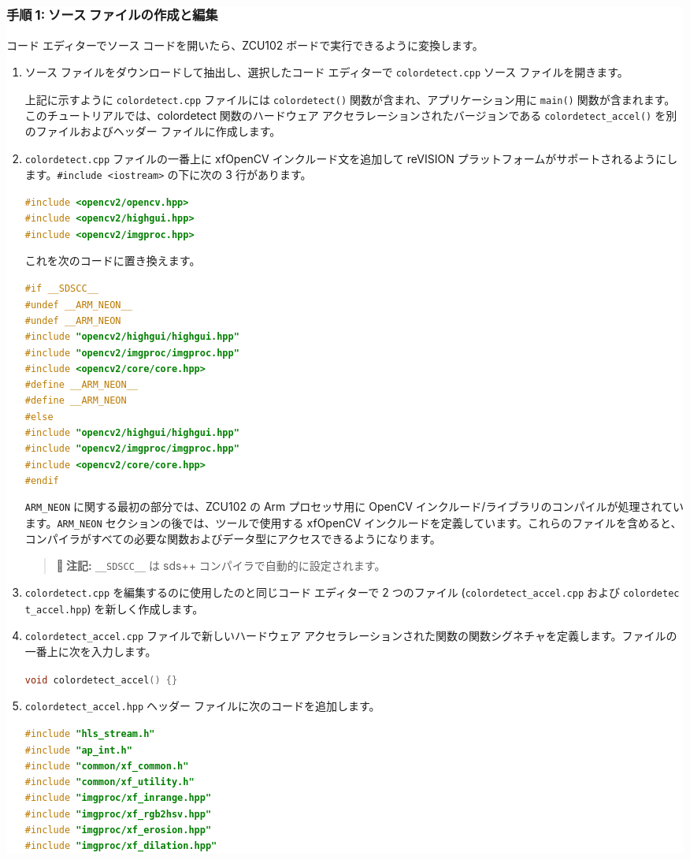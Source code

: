 ### 手順 1: ソース ファイルの作成と編集

コード エディターでソース コードを開いたら、ZCU102 ボードで実行できるように変換します。

1. ソース ファイルをダウンロードして抽出し、選択したコード エディターで `colordetect.cpp` ソース ファイルを開きます。 

    上記に示すように `colordetect.cpp` ファイルには `colordetect()` 関数が含まれ、アプリケーション用に `main()` 関数が含まれます。このチュートリアルでは、colordetect 関数のハードウェア アクセラレーションされたバージョンである `colordetect_accel()` を別のファイルおよびヘッダー ファイルに作成します。 

2. `colordetect.cpp` ファイルの一番上に xfOpenCV インクルード文を追加して reVISION プラットフォームがサポートされるようにします。`#include <iostream>` の下に次の 3 行があります。 

    ```c++
    #include <opencv2/opencv.hpp>
    #include <opencv2/highgui.hpp>
    #include <opencv2/imgproc.hpp>
    ```

    これを次のコードに置き換えます。

    ```c++
    #if __SDSCC__
    #undef __ARM_NEON__
    #undef __ARM_NEON
    #include "opencv2/highgui/highgui.hpp"
    #include "opencv2/imgproc/imgproc.hpp"
    #include <opencv2/core/core.hpp>
    #define __ARM_NEON__
    #define __ARM_NEON
    #else
    #include "opencv2/highgui/highgui.hpp"
    #include "opencv2/imgproc/imgproc.hpp"
    #include <opencv2/core/core.hpp>
    #endif
    ```

    `ARM_NEON` に関する最初の部分では、ZCU102 の Arm プロセッサ用に OpenCV インクルード/ライブラリのコンパイルが処理されています。`ARM_NEON` セクションの後では、ツールで使用する xfOpenCV インクルードを定義しています。これらのファイルを含めると、コンパイラがすべての必要な関数およびデータ型にアクセスできるようになります。 

    >**:pushpin: 注記:**
    >`__SDSCC__` は sds++ コンパイラで自動的に設定されます。 

3. `colordetect.cpp` を編集するのに使用したのと同じコード エディターで 2 つのファイル (`colordetect_accel.cpp` および `colordetect_accel.hpp`) を新しく作成します。 
   
4. `colordetect_accel.cpp` ファイルで新しいハードウェア アクセラレーションされた関数の関数シグネチャを定義します。ファイルの一番上に次を入力します。 
   
    ```c++
    void colordetect_accel() {}
    ```

5. `colordetect_accel.hpp` ヘッダー ファイルに次のコードを追加します。

    ```c++
    #include "hls_stream.h"
    #include "ap_int.h"
    #include "common/xf_common.h"
    #include "common/xf_utility.h"
    #include "imgproc/xf_inrange.hpp"
    #include "imgproc/xf_rgb2hsv.hpp"
    #include "imgproc/xf_erosion.hpp"
    #include "imgproc/xf_dilation.hpp"
    ```
